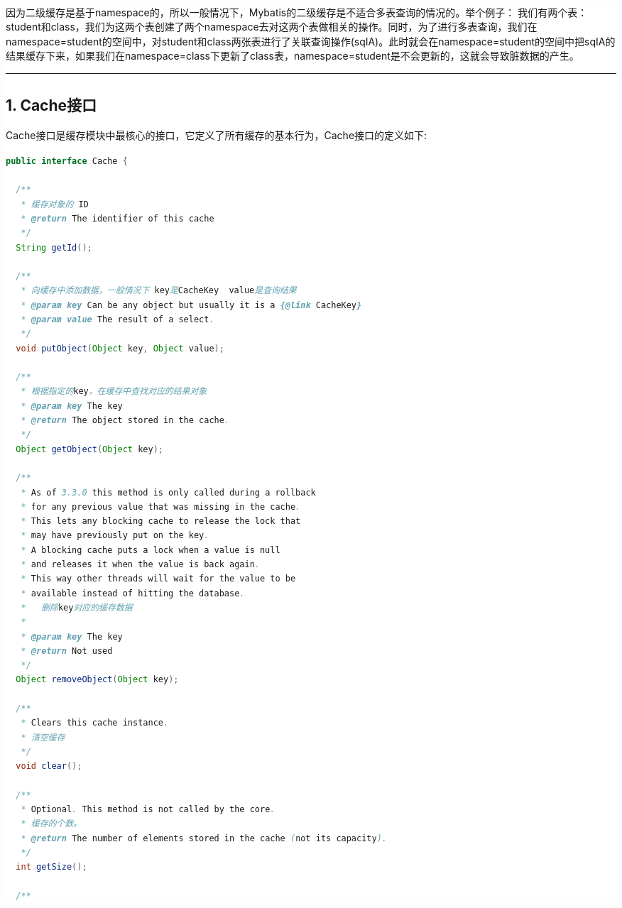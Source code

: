 因为二级缓存是基于namespace的，所以一般情况下，Mybatis的二级缓存是不适合多表查询的情况的。举个例子：
我们有两个表：student和class，我们为这两个表创建了两个namespace去对这两个表做相关的操作。同时，为了进行多表查询，我们在namespace=student的空间中，对student和class两张表进行了关联查询操作(sqIA)。此时就会在namespace=student的空间中把sqIA的结果缓存下来，如果我们在namespace=class下更新了class表，namespace=student是不会更新的，这就会导致脏数据的产生。

---

## 1. Cache接口

Cache接口是缓存模块中最核心的接口，它定义了所有缓存的基本行为，Cache接口的定义如下:

```java
public interface Cache {

  /**
   * 缓存对象的 ID
   * @return The identifier of this cache
   */
  String getId();

  /**
   * 向缓存中添加数据，一般情况下 key是CacheKey  value是查询结果
   * @param key Can be any object but usually it is a {@link CacheKey}
   * @param value The result of a select.
   */
  void putObject(Object key, Object value);

  /**
   * 根据指定的key，在缓存中查找对应的结果对象
   * @param key The key
   * @return The object stored in the cache.
   */
  Object getObject(Object key);

  /**
   * As of 3.3.0 this method is only called during a rollback
   * for any previous value that was missing in the cache.
   * This lets any blocking cache to release the lock that
   * may have previously put on the key.
   * A blocking cache puts a lock when a value is null
   * and releases it when the value is back again.
   * This way other threads will wait for the value to be
   * available instead of hitting the database.
   *   删除key对应的缓存数据
   *
   * @param key The key
   * @return Not used
   */
  Object removeObject(Object key);

  /**
   * Clears this cache instance.
   * 清空缓存
   */
  void clear();

  /**
   * Optional. This method is not called by the core.
   * 缓存的个数。
   * @return The number of elements stored in the cache (not its capacity).
   */
  int getSize();

  /**
```
